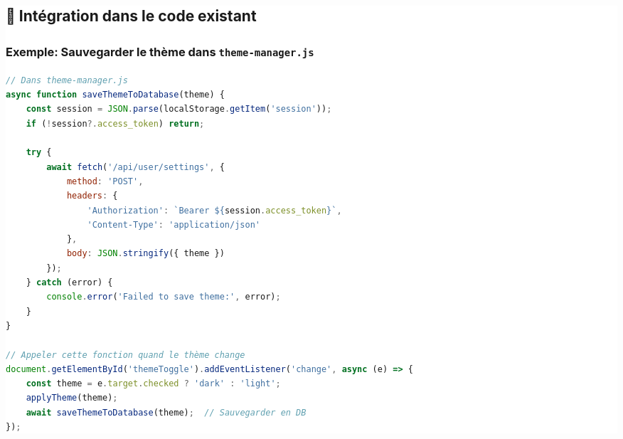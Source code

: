 
## 🚀 Intégration dans le code existant

### Exemple: Sauvegarder le thème dans `theme-manager.js`

```javascript
// Dans theme-manager.js
async function saveThemeToDatabase(theme) {
    const session = JSON.parse(localStorage.getItem('session'));
    if (!session?.access_token) return;

    try {
        await fetch('/api/user/settings', {
            method: 'POST',
            headers: {
                'Authorization': `Bearer ${session.access_token}`,
                'Content-Type': 'application/json'
            },
            body: JSON.stringify({ theme })
        });
    } catch (error) {
        console.error('Failed to save theme:', error);
    }
}

// Appeler cette fonction quand le thème change
document.getElementById('themeToggle').addEventListener('change', async (e) => {
    const theme = e.target.checked ? 'dark' : 'light';
    applyTheme(theme);
    await saveThemeToDatabase(theme);  // Sauvegarder en DB
});
```
